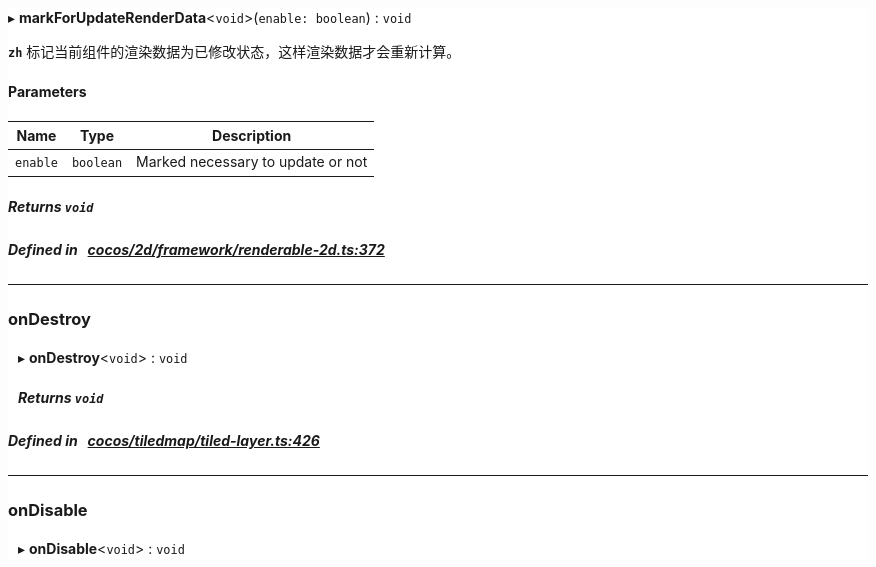 ▸   **markForUpdateRenderData**<`void`\>(`enable: boolean`) : `void`




**`zh`** 标记当前组件的渲染数据为已修改状态，这样渲染数据才会重新计算。








#### Parameters

| Name | Type | Description |
| :------: | :------: | :------: |
| `enable` | `boolean` | Marked necessary to update or not  |



##### Returns `void`




</div>

##### Defined in &nbsp;   [cocos/2d/framework/renderable-2d.ts:372](https://github.com/cocos-creator/engine/blob/c7bf6b8a9/cocos/2d/framework/renderable-2d.ts#L372)&nbsp;
___
### onDestroy
<div style="margin-left: 10px;">

▸   **onDestroy**<`void`\> : `void`









##### Returns `void`




</div>

##### Defined in &nbsp;   [cocos/tiledmap/tiled-layer.ts:426](https://github.com/cocos-creator/engine/blob/c7bf6b8a9/cocos/tiledmap/tiled-layer.ts#L426)&nbsp;
___
### onDisable
<div style="margin-left: 10px;">

▸   **onDisable**<`void`\> : `void`




